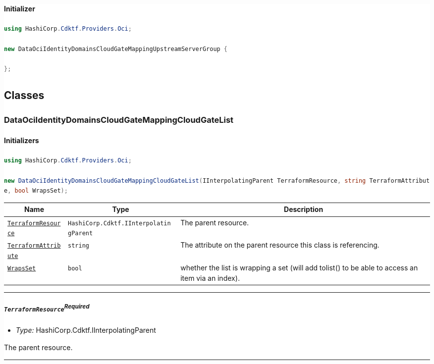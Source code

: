 #### Initializer <a name="Initializer" id="rhizo-co-terraform-provider-oci.dataOciIdentityDomainsCloudGateMapping.DataOciIdentityDomainsCloudGateMappingUpstreamServerGroup.Initializer"></a>

```csharp
using HashiCorp.Cdktf.Providers.Oci;

new DataOciIdentityDomainsCloudGateMappingUpstreamServerGroup {

};
```


## Classes <a name="Classes" id="Classes"></a>

### DataOciIdentityDomainsCloudGateMappingCloudGateList <a name="DataOciIdentityDomainsCloudGateMappingCloudGateList" id="rhizo-co-terraform-provider-oci.dataOciIdentityDomainsCloudGateMapping.DataOciIdentityDomainsCloudGateMappingCloudGateList"></a>

#### Initializers <a name="Initializers" id="rhizo-co-terraform-provider-oci.dataOciIdentityDomainsCloudGateMapping.DataOciIdentityDomainsCloudGateMappingCloudGateList.Initializer"></a>

```csharp
using HashiCorp.Cdktf.Providers.Oci;

new DataOciIdentityDomainsCloudGateMappingCloudGateList(IInterpolatingParent TerraformResource, string TerraformAttribute, bool WrapsSet);
```

| **Name** | **Type** | **Description** |
| --- | --- | --- |
| <code><a href="#rhizo-co-terraform-provider-oci.dataOciIdentityDomainsCloudGateMapping.DataOciIdentityDomainsCloudGateMappingCloudGateList.Initializer.parameter.terraformResource">TerraformResource</a></code> | <code>HashiCorp.Cdktf.IInterpolatingParent</code> | The parent resource. |
| <code><a href="#rhizo-co-terraform-provider-oci.dataOciIdentityDomainsCloudGateMapping.DataOciIdentityDomainsCloudGateMappingCloudGateList.Initializer.parameter.terraformAttribute">TerraformAttribute</a></code> | <code>string</code> | The attribute on the parent resource this class is referencing. |
| <code><a href="#rhizo-co-terraform-provider-oci.dataOciIdentityDomainsCloudGateMapping.DataOciIdentityDomainsCloudGateMappingCloudGateList.Initializer.parameter.wrapsSet">WrapsSet</a></code> | <code>bool</code> | whether the list is wrapping a set (will add tolist() to be able to access an item via an index). |

---

##### `TerraformResource`<sup>Required</sup> <a name="TerraformResource" id="rhizo-co-terraform-provider-oci.dataOciIdentityDomainsCloudGateMapping.DataOciIdentityDomainsCloudGateMappingCloudGateList.Initializer.parameter.terraformResource"></a>

- *Type:* HashiCorp.Cdktf.IInterpolatingParent

The parent resource.

---